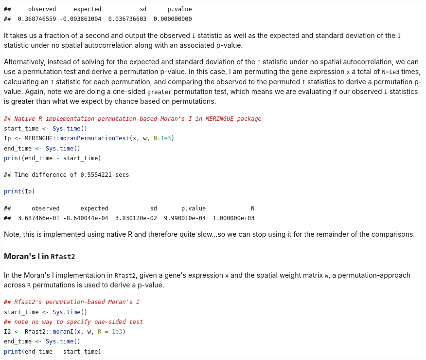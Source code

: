     ##     observed     expected           sd      p.value 
    ##  0.368746559 -0.003861004  0.036736603  0.000000000

It takes us a fraction of a second and output the observed `I` statistic as well as the expected and standard deviation of the `I` statistic under no spatial autocorrelation along with an associated p-value. 

Alternatively, instead of solving for the expected and standard deviation of the `I` statistic under no spatial autocorrelation, we can use a permutation test and derive a permutation p-value. In this case, I am permuting the gene expression `x` a total of `N=1e3` times, calculating an `I` statistic for each permutation, and comparing the observed to the permuted `I` statistics to derive a permutation p-value. Again, note we are doing a one-sided `greater` permutation test, which means we are evaluating if our observed `I` statistics is greater than what we expect by chance based on permutations. 

``` r
## Native R implementation permutation-based Moran's I in MERINGUE package
start_time <- Sys.time()
Ip <- MERINGUE::moranPermutationTest(x, w, N=1e3)
end_time <- Sys.time()
print(end_time - start_time)
```

    ## Time difference of 0.5554221 secs

``` r
print(Ip)
```

    ##      observed      expected            sd       p.value             N 
    ##  3.687466e-01 -8.640044e-04  3.830120e-02  9.990010e-04  1.000000e+03

Note, this is implemented using native R and therefore quite slow...so we can stop using it for the remainder of the comparisons.


### Moran's I in `Rfast2`

In the Moran's I implementation in `Rfast2`, given a gene's expression `x` and the spatial weight matrix `w`, a permutation-approach across `R` permutations is used to derive a p-value. 

``` r
## Rfast2's permutation-based Moran's I
start_time <- Sys.time()
## note no way to specify one-sided test
I2 <- Rfast2::moranI(x, w, R = 1e3) 
end_time <- Sys.time()
print(end_time - start_time)
```
